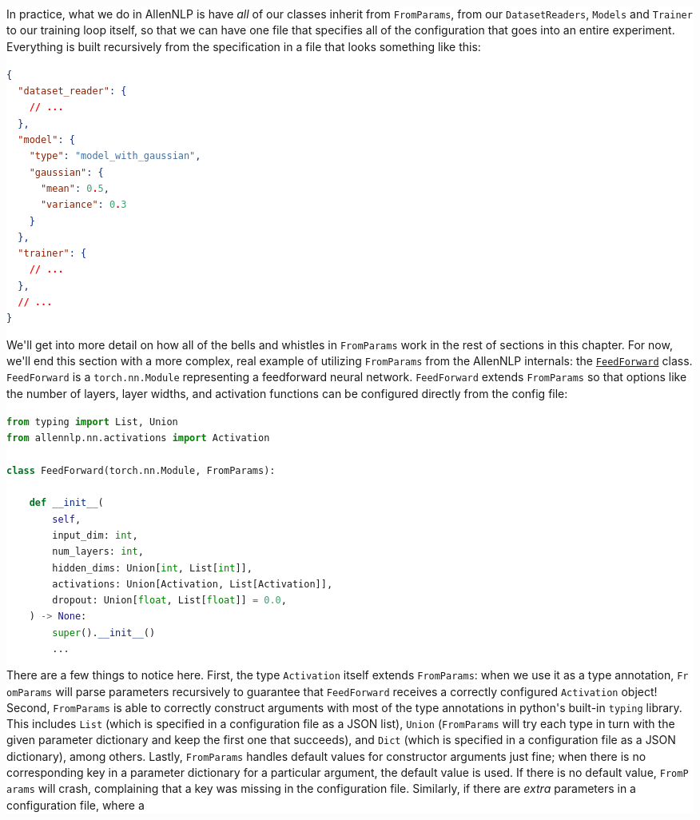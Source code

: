 In practice, what we do in AllenNLP is have _all_ of our classes inherit from `FromParams`, from our
`DatasetReaders`, `Models` and `Trainer` to our training loop itself, so that we can have one file
that specifies all of the configuration that goes into an entire experiment.  Everything is built
recursively from the specification in a file that looks something like this:

```json
{
  "dataset_reader": {
    // ...
  },
  "model": {
    "type": "model_with_gaussian",
    "gaussian": {
      "mean": 0.5,
      "variance": 0.3
    }
  },
  "trainer": {
    // ...
  },
  // ...
}
```

We'll get into more detail on how all of the bells and whistles in `FromParams` work in the rest of
sections in this chapter.  For now, we'll end this section with a more complex, real example of
utilizing `FromParams` from the AllenNLP internals: the
[`FeedForward`](https://github.com/allenai/allennlp/blob/master/allennlp/modules/feedforward.py)
class. `FeedForward` is a `torch.nn.Module` representing a feedforward neural network. `FeedForward`
extends `FromParams` so that options like the number of layers, layer widths, and activation
functions can be configured directly from the config file:

```python
from typing import List, Union
from allennlp.nn.activations import Activation

class FeedForward(torch.nn.Module, FromParams):

    def __init__(
        self,
        input_dim: int,
        num_layers: int,
        hidden_dims: Union[int, List[int]],
        activations: Union[Activation, List[Activation]],
        dropout: Union[float, List[float]] = 0.0,
    ) -> None:
        super().__init__()
        ...
```

There are a few things to notice here. First, the type `Activation` itself extends `FromParams`:
when we use it as a type annotation, `FromParams` will parse parameters recursively to guarantee
that `FeedForward` receives a correctly configured `Activation` object! Second, `FromParams` is able
to correctly construct arguments with most of the type annotations in python's built-in `typing`
library.  This includes `List` (which is specified in a configuration file as a JSON list), `Union`
(`FromParams` will try each type in turn with the given parameter dictionary and keep the first one
that succeeds), and `Dict` (which is specified in a configuration file as a JSON dictionary), among
others.  Lastly, `FromParams` handles default values for constructor arguments just fine; when there
is no corresponding key in a parameter dictionary for a particular argument, the default value is
used.  If there is no default value, `FromParams` will crash, complaining that a key was missing in
the configuration file.  Similarly, if there are _extra_ parameters in a configuration file, where a
